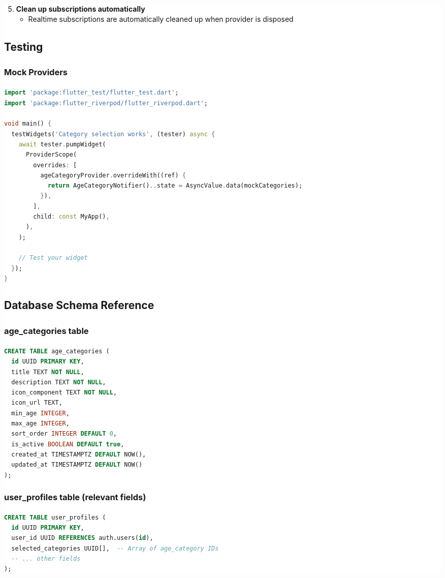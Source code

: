 5. **Clean up subscriptions automatically**
   - Realtime subscriptions are automatically cleaned up when provider is disposed

## Testing

### Mock Providers
```dart
import 'package:flutter_test/flutter_test.dart';
import 'package:flutter_riverpod/flutter_riverpod.dart';

void main() {
  testWidgets('Category selection works', (tester) async {
    await tester.pumpWidget(
      ProviderScope(
        overrides: [
          ageCategoryProvider.overrideWith((ref) {
            return AgeCategoryNotifier()..state = AsyncValue.data(mockCategories);
          }),
        ],
        child: const MyApp(),
      ),
    );

    // Test your widget
  });
}
```

## Database Schema Reference

### age_categories table
```sql
CREATE TABLE age_categories (
  id UUID PRIMARY KEY,
  title TEXT NOT NULL,
  description TEXT NOT NULL,
  icon_component TEXT NOT NULL,
  icon_url TEXT,
  min_age INTEGER,
  max_age INTEGER,
  sort_order INTEGER DEFAULT 0,
  is_active BOOLEAN DEFAULT true,
  created_at TIMESTAMPTZ DEFAULT NOW(),
  updated_at TIMESTAMPTZ DEFAULT NOW()
);
```

### user_profiles table (relevant fields)
```sql
CREATE TABLE user_profiles (
  id UUID PRIMARY KEY,
  user_id UUID REFERENCES auth.users(id),
  selected_categories UUID[],  -- Array of age_category IDs
  -- ... other fields
);
```
